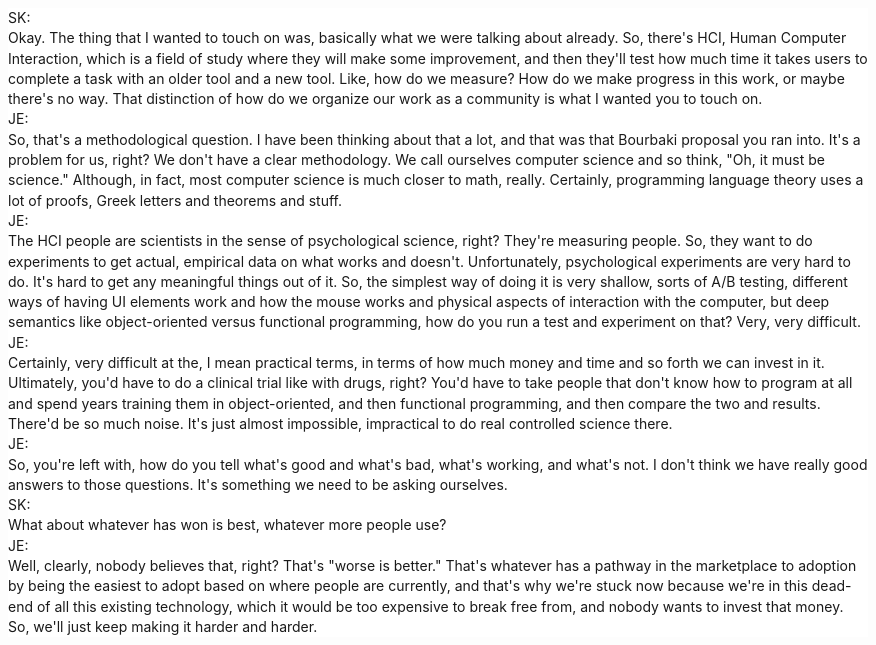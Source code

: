   <div class="block">
    <div class="name">SK:</div>
      Okay. The thing that I wanted to touch on was, basically what we were talking about already. So, there's HCI, Human Computer Interaction, which is a field of study where they will make some improvement, and then they'll test how much time it takes users to complete a task with an older tool and a new tool. Like, how do we measure? How do we make progress in this work, or maybe there's no way. That distinction of how do we organize our work as a community is what I wanted you to touch on.
  </div>

  <div class="block">
    <div class="name">JE:</div>
      So, that's a methodological question. I have been thinking about that a lot, and that was that Bourbaki proposal you ran into. It's a problem for us, right? We don't have a clear methodology. We call ourselves computer science and so think, "Oh, it must be science." Although, in fact, most computer science is much closer to math, really. Certainly, programming language theory uses a lot of proofs, Greek letters and theorems and stuff.
  </div>

  <div class="block">
    <div class="name">JE:</div>
      The HCI people are scientists in the sense of psychological science, right? They're measuring people. So, they want to do experiments to get actual, empirical data on what works and doesn't. Unfortunately, psychological experiments are very hard to do. It's hard to get any meaningful things out of it. So, the simplest way of doing it is very shallow, sorts of A/B testing, different ways of having UI elements work and how the mouse works and physical aspects of interaction with the computer, but deep semantics like object-oriented versus functional programming, how do you run a test and experiment on that? Very, very difficult.
  </div>

  <div class="block">
    <div class="name">JE:</div>
      Certainly, very difficult at the, I mean practical terms, in terms of how much money and time and so forth we can invest in it. Ultimately, you'd have to do a clinical trial like with drugs, right? You'd have to take people that don't know how to program at all and spend years training them in object-oriented, and then functional programming, and then compare the two and results. There'd be so much noise. It's just almost impossible, impractical to do real controlled science there.
  </div>

  <div class="block">
    <div class="name">JE:</div>
      So, you're left with, how do you tell what's good and what's bad, what's working, and what's not. I don't think we have really good answers to those questions. It's something we need to be asking ourselves.
  </div>

  <div class="block">
    <div class="name">SK:</div>
      What about whatever has won is best, whatever more people use?
  </div>

  <div class="block">
    <div class="name">JE:</div>
      Well, clearly, nobody believes that, right? That's "worse is better." That's whatever has a pathway in the marketplace to adoption by being the easiest to adopt based on where people are currently, and that's why we're stuck now because we're in this dead-end of all this existing technology, which it would be too expensive to break free from, and nobody wants to invest that money. So, we'll just keep making it harder and harder.
  </div>
